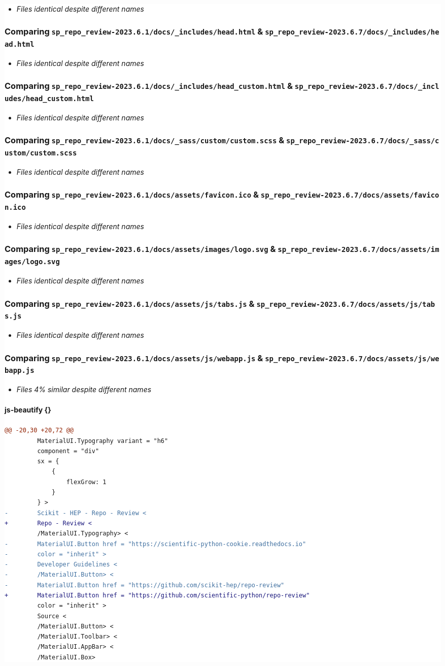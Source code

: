  * *Files identical despite different names*

### Comparing `sp_repo_review-2023.6.1/docs/_includes/head.html` & `sp_repo_review-2023.6.7/docs/_includes/head.html`

 * *Files identical despite different names*

### Comparing `sp_repo_review-2023.6.1/docs/_includes/head_custom.html` & `sp_repo_review-2023.6.7/docs/_includes/head_custom.html`

 * *Files identical despite different names*

### Comparing `sp_repo_review-2023.6.1/docs/_sass/custom/custom.scss` & `sp_repo_review-2023.6.7/docs/_sass/custom/custom.scss`

 * *Files identical despite different names*

### Comparing `sp_repo_review-2023.6.1/docs/assets/favicon.ico` & `sp_repo_review-2023.6.7/docs/assets/favicon.ico`

 * *Files identical despite different names*

### Comparing `sp_repo_review-2023.6.1/docs/assets/images/logo.svg` & `sp_repo_review-2023.6.7/docs/assets/images/logo.svg`

 * *Files identical despite different names*

### Comparing `sp_repo_review-2023.6.1/docs/assets/js/tabs.js` & `sp_repo_review-2023.6.7/docs/assets/js/tabs.js`

 * *Files identical despite different names*

### Comparing `sp_repo_review-2023.6.1/docs/assets/js/webapp.js` & `sp_repo_review-2023.6.7/docs/assets/js/webapp.js`

 * *Files 4% similar despite different names*

#### js-beautify {}

```diff
@@ -20,30 +20,72 @@
         MaterialUI.Typography variant = "h6"
         component = "div"
         sx = {
             {
                 flexGrow: 1
             }
         } >
-        Scikit - HEP - Repo - Review <
+        Repo - Review <
         /MaterialUI.Typography> <
-        MaterialUI.Button href = "https://scientific-python-cookie.readthedocs.io"
-        color = "inherit" >
-        Developer Guidelines <
-        /MaterialUI.Button> <
-        MaterialUI.Button href = "https://github.com/scikit-hep/repo-review"
+        MaterialUI.Button href = "https://github.com/scientific-python/repo-review"
         color = "inherit" >
         Source <
         /MaterialUI.Button> <
         /MaterialUI.Toolbar> <
         /MaterialUI.AppBar> <
         /MaterialUI.Box>
```